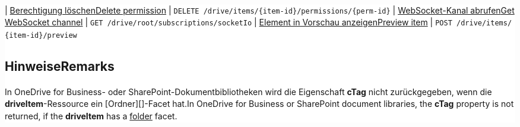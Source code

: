 | [<span data-ttu-id="3afd5-337">Berechtigung löschen</span><span class="sxs-lookup"><span data-stu-id="3afd5-337">Delete permission</span></span>](../api/permission-delete.md)         | `DELETE /drive/items/{item-id}/permissions/{perm-id}`
| <span data-ttu-id="3afd5-338">[WebSocket-Kanal abrufen][getWebSocket]</span><span class="sxs-lookup"><span data-stu-id="3afd5-338">[Get WebSocket channel][getWebSocket]</span></span>                    | `GET /drive/root/subscriptions/socketIo`
| <span data-ttu-id="3afd5-339">[Element in Vorschau anzeigen][item-preview]</span><span class="sxs-lookup"><span data-stu-id="3afd5-339">[Preview item][item-preview]</span></span>                             | `POST /drive/items/{item-id}/preview`

[item-preview]: ../api/driveitem-preview.md
[Analysen abrufen]: ../api/itemanalytics-get.md
[Get analytics]: ../api/itemanalytics-get.md
[Aktivitäten nach Intervall abrufen]: ../api/itemactivity-getbyinterval.md
[Get activities by interval]: ../api/itemactivity-getbyinterval.md

## <a name="remarks"></a><span data-ttu-id="3afd5-342">Hinweise</span><span class="sxs-lookup"><span data-stu-id="3afd5-342">Remarks</span></span>

<span data-ttu-id="3afd5-343">In OneDrive for Business- oder SharePoint-Dokumentbibliotheken wird die Eigenschaft **cTag** nicht zurückgegeben, wenn die **driveItem**-Ressource ein [Ordner][]-Facet hat.</span><span class="sxs-lookup"><span data-stu-id="3afd5-343">In OneDrive for Business or SharePoint document libraries, the **cTag** property is not returned, if the **driveItem** has a [folder][] facet.</span></span>

[audio]: audio.md
[baseItem]: baseitem.md
[deleted]: deleted.md
[download-format]: ../api/driveitem-get-content-format.md
[driveItemVersion]: driveitemversion.md
[file]: file.md
[fileSystemInfo]: filesysteminfo.md
[folder]: folder.md
[Abrufen früherer Versionen]: ../api/driveitem-list-versions.md
[getting previous versions]: ../api/driveitem-list-versions.md
[Abrufen von Miniaturansichten]: ../api/driveitem-list-thumbnails.md
[getting thumbnails]: ../api/driveitem-list-thumbnails.md
[getWebSocket]: ../api/driveitem-subscriptions-socketio.md
[identitySet]: identityset.md
[image]: image.md
[itemActivity]: itemactivity.md
[itemAnalytics]: itemanalytics.md
[itemReference]: itemreference.md
[geoCoordinates]: geocoordinates.md
[List activities]: ../api/activities-list.md
[listItem]: listitem.md
[package]: package.md
[permission]: permission.md
[photo]: photo.md
[remoteItem]: remoteitem.md
[root]: root.md
[searchResult]: searchresult.md
[shared]: shared.md
[sharepointIds]: sharepointids.md
[specialFolder]: specialfolder.md
[thumbnailSet]: thumbnailset.md
[video]: video.md
[user]: https://developer.microsoft.com/graph/docs/api-reference/v1.0/resources/users
[publicationFacet]: publicationfacet.md



